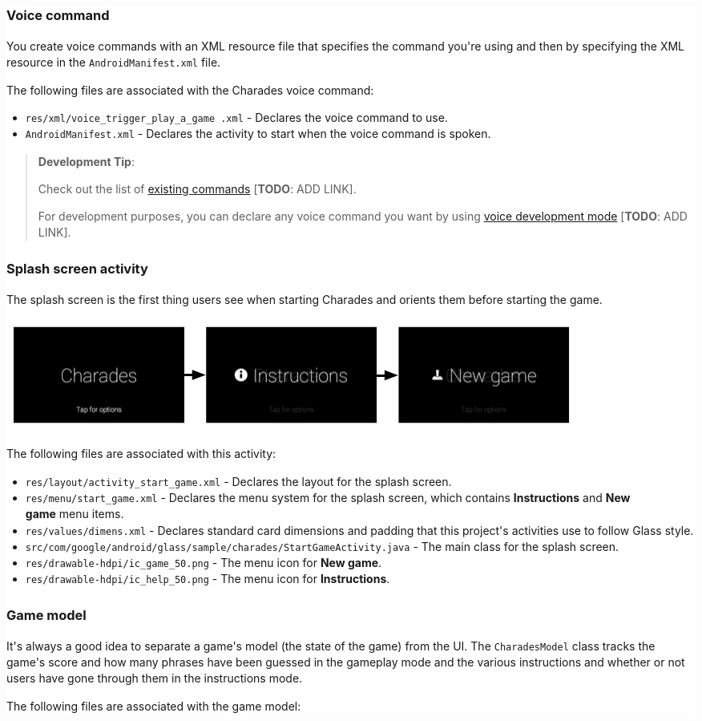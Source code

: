 ### Voice command

You create voice commands with an XML resource file that specifies the command you're using and then by specifying the XML resource in the `AndroidManifest.xml` file.

The following files are associated with the Charades voice command:

-   `res/xml/voice_trigger_play_a_game .xml` - Declares the voice command to use.
-   `AndroidManifest.xml` - Declares the activity to start when the voice command is spoken.

> **Development Tip**: 
> 
> Check out the list of [existing commands](https://developers.google.com/glass/develop/gdk/reference/com/google/android/glass/app/VoiceTriggers.Command) [**TODO**: ADD LINK].
> 
> For development purposes, you can declare any voice command you want by using [voice development mode](https://developers.google.com/glass/develop/gdk/starting-glassware#unlisted_commands) [**TODO**: ADD LINK].

### Splash screen activity

The splash screen is the first thing users see when starting Charades and orients them before starting the game.

![](./static/immersion-charades-menu.png)

The following files are associated with this activity:

-   `res/layout/activity_start_game.xml` - Declares the layout for the splash screen.
-   `res/menu/start_game.xml` - Declares the menu system for the splash screen, which contains **Instructions** and **New game** menu items.
-   `res/values/dimens.xml` - Declares standard card dimensions and padding that this project's activities use to follow Glass style.
-   `src/com/google/android/glass/sample/charades/StartGameActivity.java` - The main class for the splash screen.
-   `res/drawable-hdpi/ic_game_50.png` - The menu icon for **New game**.
-   `res/drawable-hdpi/ic_help_50.png` - The menu icon for **Instructions**.

### Game model

It's always a good idea to separate a game's model (the state of the game) from the UI. The `CharadesModel` class tracks the game's score and how many phrases have been guessed in the gameplay mode and the various instructions and whether or not users have gone through them in the instructions mode.

The following files are associated with the game model:

